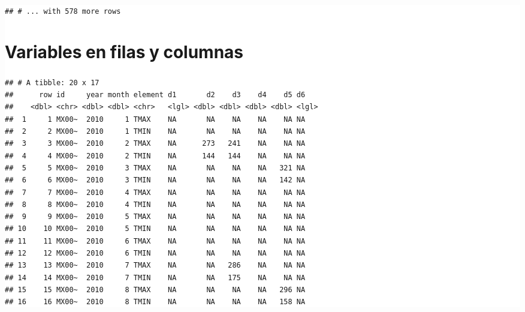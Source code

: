     ## # ... with 578 more rows

Variables en filas y columnas
=============================

    ## # A tibble: 20 x 17
    ##      row id     year month element d1       d2    d3    d4    d5 d6   
    ##    <dbl> <chr> <dbl> <dbl> <chr>   <lgl> <dbl> <dbl> <dbl> <dbl> <lgl>
    ##  1     1 MX00~  2010     1 TMAX    NA       NA    NA    NA    NA NA   
    ##  2     2 MX00~  2010     1 TMIN    NA       NA    NA    NA    NA NA   
    ##  3     3 MX00~  2010     2 TMAX    NA      273   241    NA    NA NA   
    ##  4     4 MX00~  2010     2 TMIN    NA      144   144    NA    NA NA   
    ##  5     5 MX00~  2010     3 TMAX    NA       NA    NA    NA   321 NA   
    ##  6     6 MX00~  2010     3 TMIN    NA       NA    NA    NA   142 NA   
    ##  7     7 MX00~  2010     4 TMAX    NA       NA    NA    NA    NA NA   
    ##  8     8 MX00~  2010     4 TMIN    NA       NA    NA    NA    NA NA   
    ##  9     9 MX00~  2010     5 TMAX    NA       NA    NA    NA    NA NA   
    ## 10    10 MX00~  2010     5 TMIN    NA       NA    NA    NA    NA NA   
    ## 11    11 MX00~  2010     6 TMAX    NA       NA    NA    NA    NA NA   
    ## 12    12 MX00~  2010     6 TMIN    NA       NA    NA    NA    NA NA   
    ## 13    13 MX00~  2010     7 TMAX    NA       NA   286    NA    NA NA   
    ## 14    14 MX00~  2010     7 TMIN    NA       NA   175    NA    NA NA   
    ## 15    15 MX00~  2010     8 TMAX    NA       NA    NA    NA   296 NA   
    ## 16    16 MX00~  2010     8 TMIN    NA       NA    NA    NA   158 NA   